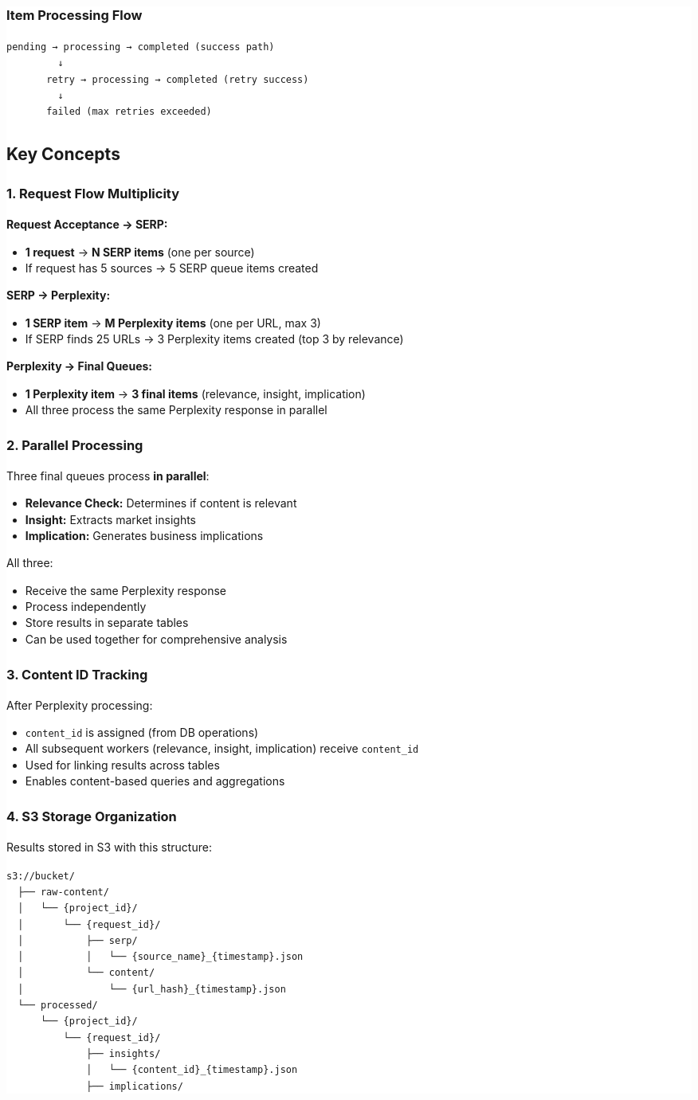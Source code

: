 ### Item Processing Flow

```
pending → processing → completed (success path)
         ↓
       retry → processing → completed (retry success)
         ↓
       failed (max retries exceeded)
```

## Key Concepts

### 1. Request Flow Multiplicity

**Request Acceptance → SERP:**
- **1 request** → **N SERP items** (one per source)
- If request has 5 sources → 5 SERP queue items created

**SERP → Perplexity:**
- **1 SERP item** → **M Perplexity items** (one per URL, max 3)
- If SERP finds 25 URLs → 3 Perplexity items created (top 3 by relevance)

**Perplexity → Final Queues:**
- **1 Perplexity item** → **3 final items** (relevance, insight, implication)
- All three process the same Perplexity response in parallel

### 2. Parallel Processing

Three final queues process **in parallel**:
- **Relevance Check:** Determines if content is relevant
- **Insight:** Extracts market insights
- **Implication:** Generates business implications

All three:
- Receive the same Perplexity response
- Process independently
- Store results in separate tables
- Can be used together for comprehensive analysis

### 3. Content ID Tracking

After Perplexity processing:
- `content_id` is assigned (from DB operations)
- All subsequent workers (relevance, insight, implication) receive `content_id`
- Used for linking results across tables
- Enables content-based queries and aggregations

### 4. S3 Storage Organization

Results stored in S3 with this structure:

```
s3://bucket/
  ├── raw-content/
  │   └── {project_id}/
  │       └── {request_id}/
  │           ├── serp/
  │           │   └── {source_name}_{timestamp}.json
  │           └── content/
  │               └── {url_hash}_{timestamp}.json
  └── processed/
      └── {project_id}/
          └── {request_id}/
              ├── insights/
              │   └── {content_id}_{timestamp}.json
              ├── implications/
```